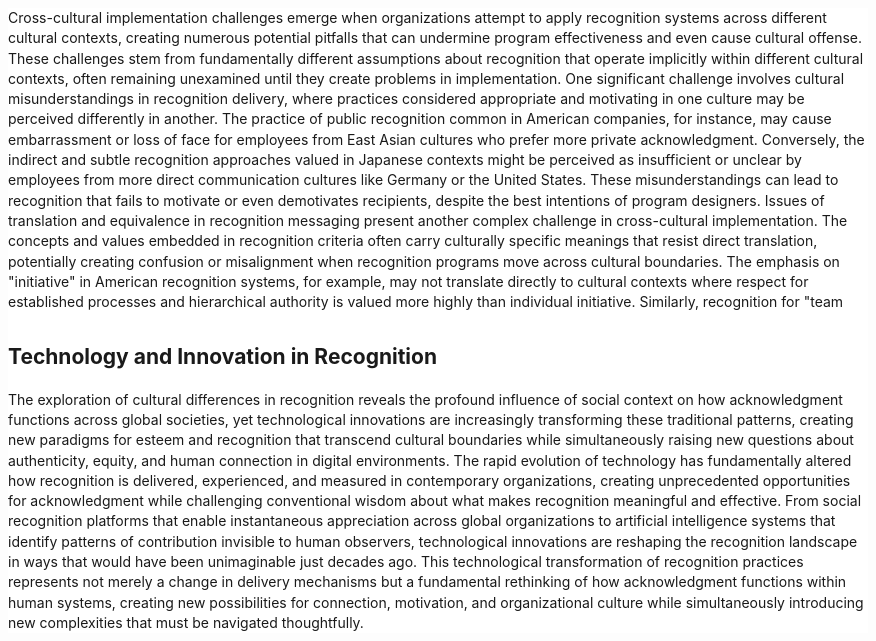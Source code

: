 Cross-cultural implementation challenges emerge when organizations attempt to apply recognition systems across different cultural contexts, creating numerous potential pitfalls that can undermine program effectiveness and even cause cultural offense. These challenges stem from fundamentally different assumptions about recognition that operate implicitly within different cultural contexts, often remaining unexamined until they create problems in implementation. One significant challenge involves cultural misunderstandings in recognition delivery, where practices considered appropriate and motivating in one culture may be perceived differently in another. The practice of public recognition common in American companies, for instance, may cause embarrassment or loss of face for employees from East Asian cultures who prefer more private acknowledgment. Conversely, the indirect and subtle recognition approaches valued in Japanese contexts might be perceived as insufficient or unclear by employees from more direct communication cultures like Germany or the United States. These misunderstandings can lead to recognition that fails to motivate or even demotivates recipients, despite the best intentions of program designers. Issues of translation and equivalence in recognition messaging present another complex challenge in cross-cultural implementation. The concepts and values embedded in recognition criteria often carry culturally specific meanings that resist direct translation, potentially creating confusion or misalignment when recognition programs move across cultural boundaries. The emphasis on "initiative" in American recognition systems, for example, may not translate directly to cultural contexts where respect for established processes and hierarchical authority is valued more highly than individual initiative. Similarly, recognition for "team

## Technology and Innovation in Recognition

The exploration of cultural differences in recognition reveals the profound influence of social context on how acknowledgment functions across global societies, yet technological innovations are increasingly transforming these traditional patterns, creating new paradigms for esteem and recognition that transcend cultural boundaries while simultaneously raising new questions about authenticity, equity, and human connection in digital environments. The rapid evolution of technology has fundamentally altered how recognition is delivered, experienced, and measured in contemporary organizations, creating unprecedented opportunities for acknowledgment while challenging conventional wisdom about what makes recognition meaningful and effective. From social recognition platforms that enable instantaneous appreciation across global organizations to artificial intelligence systems that identify patterns of contribution invisible to human observers, technological innovations are reshaping the recognition landscape in ways that would have been unimaginable just decades ago. This technological transformation of recognition practices represents not merely a change in delivery mechanisms but a fundamental rethinking of how acknowledgment functions within human systems, creating new possibilities for connection, motivation, and organizational culture while simultaneously introducing new complexities that must be navigated thoughtfully.
